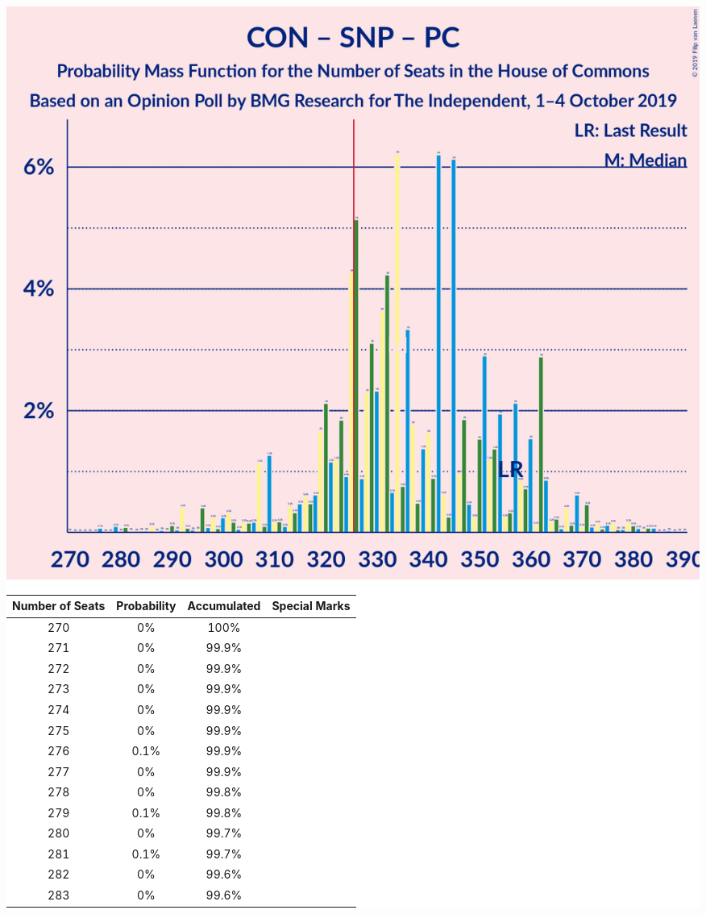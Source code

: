 ![Graph with seats probability mass function not yet produced](2019-10-04-BMGResearch-coalitions-seats-pmf-con–snp–pc.png "Seats Probability Mass Function")

| Number of Seats | Probability | Accumulated | Special Marks |
|:---------------:|:-----------:|:-----------:|:-------------:|
| 270 | 0% | 100% |  |
| 271 | 0% | 99.9% |  |
| 272 | 0% | 99.9% |  |
| 273 | 0% | 99.9% |  |
| 274 | 0% | 99.9% |  |
| 275 | 0% | 99.9% |  |
| 276 | 0.1% | 99.9% |  |
| 277 | 0% | 99.9% |  |
| 278 | 0% | 99.8% |  |
| 279 | 0.1% | 99.8% |  |
| 280 | 0% | 99.7% |  |
| 281 | 0.1% | 99.7% |  |
| 282 | 0% | 99.6% |  |
| 283 | 0% | 99.6% |  |